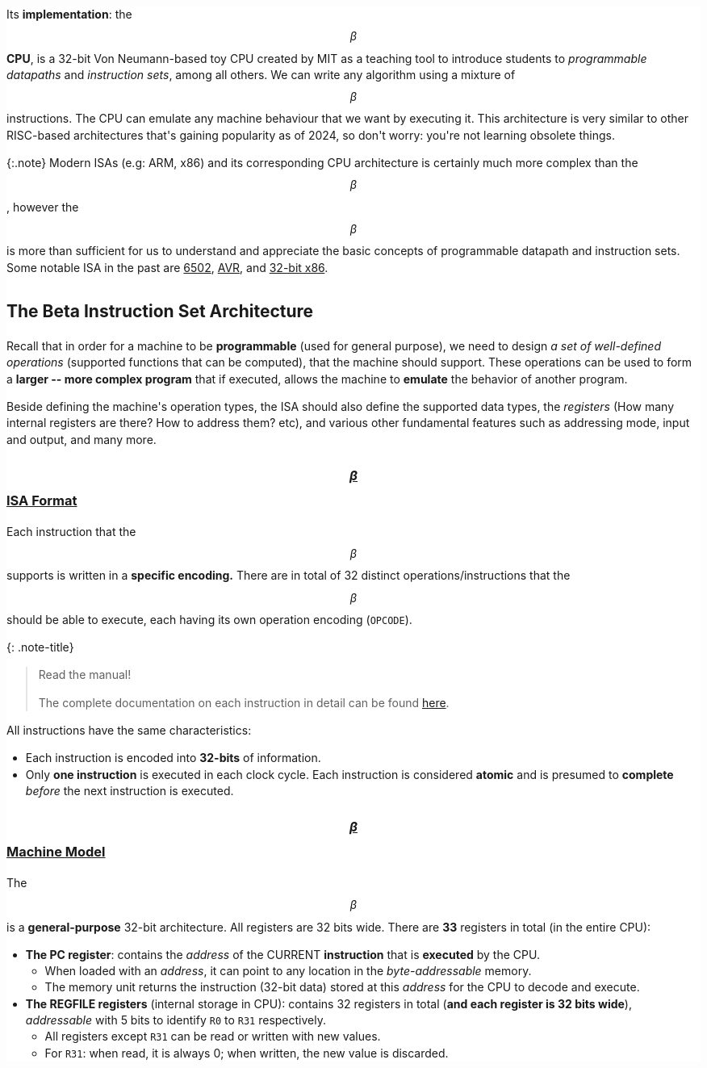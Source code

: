 Its **implementation**: <span class="orange-bold">the $$\beta$$ **CPU**</span>, is a 32-bit Von Neumann-based toy CPU created by MIT as a teaching tool to introduce students to *programmable datapaths* and *instruction sets*, among all others. We can write any algorithm using a mixture of $$\beta$$ instructions. The CPU can emulate any machine behaviour that we want by executing it. This architecture is very similar to other RISC-based architectures that's gaining popularity as of 2024, so don't worry: you're not learning obsolete things. 

{:.note}
Modern ISAs (e.g: ARM, x86) and its corresponding CPU architecture is certainly much more complex than the $$\beta$$, however the $$\beta$$ is more than sufficient for us to understand and appreciate the basic concepts of programmable datapath and instruction sets. Some notable ISA in the past are [6502](https://www.masswerk.at/6502/6502_instruction_set.html), [AVR](http://ww1.microchip.com/downloads/en/devicedoc/atmel-0856-avr-instruction-set-manual.pdf), and [32-bit x86](http://www.cs.virginia.edu/~evans/cs216/guides/x86.html). 



## The Beta Instruction Set Architecture

Recall that in order for a machine to be **programmable** (used for general purpose), we need to design *a set of well-defined operations*  (supported functions that can be computed), that the machine should support. These operations can be used to form a **larger -- more complex program** that if executed, allows the machine to **emulate** the behavior of another program. 

Beside defining the machine's operation types, the ISA should also define the supported data types, the *registers* (How many internal registers are there? How to address them? etc), and various other fundamental features such as addressing mode, input and output, and many more.  



### [$$\beta$$ ISA Format](https://www.youtube.com/watch?v=h1KGzAbJH4Q&t=3169s)

Each instruction that the $$\beta$$ supports is written in a **specific encoding.** There are in total of 32 distinct operations/instructions that the $$\beta$$ should be able to execute, each having its own operation encoding (`OPCODE`). 

{: .note-title}
> Read the manual!
> 
> The complete documentation on each instruction in detail can be found [here](https://dropbox.com/s/2hzbawz9v51g6fu/beta_documentation.pdf?dl=0).  

All instructions have the same characteristics: 
* Each instruction is encoded into **32-bits** of information. 
* Only **one instruction** is executed in each clock cycle. Each
instruction is considered **atomic** and is presumed to **complete** *before* the next instruction is executed. 

### [$$\beta$$ Machine Model](https://www.youtube.com/watch?v=h1KGzAbJH4Q&t=3264s)
The $$\beta$$ is a **general-purpose** 32-bit architecture. All registers are 32 bits wide. There are **33** registers in total (in the entire CPU):
* **The PC register**: contains the *address* of the CURRENT **instruction** that is **executed** by the CPU.
	* When loaded with an *address*, it can point to any location in the *byte-addressable* memory. 
	* The memory unit returns the instruction (32-bit data) stored at this *address* for the CPU to decode and execute. 
* **The REGFILE registers** (internal storage in CPU): contains 32 registers in total (**and each register is 32 bits wide**), *addressable* with 5 bits to identify `R0` to `R31` respectively. 
	* All registers except `R31` can be read or written with new values.
	* For `R31`: when read, it is always 0; when written, the new value is discarded.
